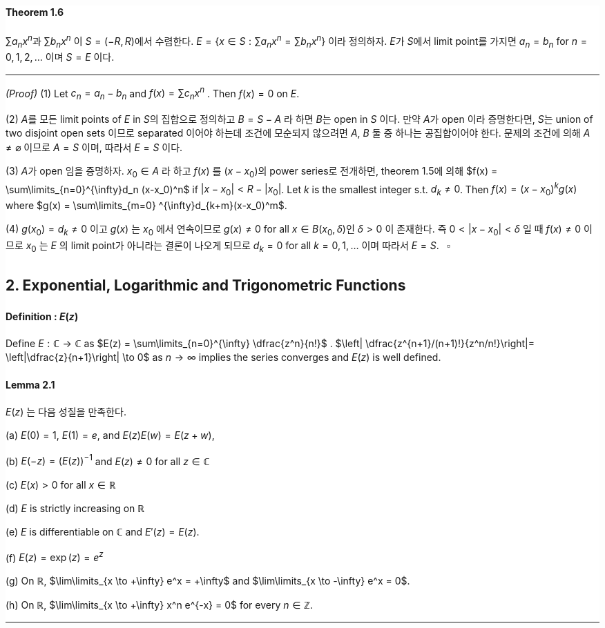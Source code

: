 

#### Theorem 1.6

$\sum a_n x^n$과 $\sum b_n x^n$ 이 $S=(-R,\,R)$에서 수렴한다. $E =\{x\in S : \sum a_nx^n = \sum b_n x^n\}$ 이라 정의하자. $E$가 $S$에서 limit point를 가지면  $a_n = b_n$ for $n=0,\,1,\,2,\ldots$  이며 $S=E$ 이다.

---

*(Proof)* (1) Let $c_n = a_n - b_n$ and $f(x) = \sum c_n x^n$ . Then $f(x) = 0$ on $E$. 

(2) $A$를 모든 limit points of $E$ in $S$의 집합으로 정의하고 $B=S-A$ 라 하면 $B$는 open in $S$ 이다. 만약 $A$가 open 이라 증명한다면, $S$는 union of two disjoint open sets 이므로 separated 이어야 하는데 조건에 모순되지 않으려면 $A$, $B$ 둘 중 하나는 공집합이어야 한다. 문제의 조건에 의해 $A \ne \varnothing$ 이므로 $A=S$ 이며, 따라서 $E=S$ 이다.

(3) $A$가 open 임을 증명하자.  $x_0 \in A$ 라 하고 $f(x)$ 를 $(x-x_0)$의 power series로 전개하면,  theorem 1.5에 의해 $f(x) = \sum\limits_{n=0}^{\infty}d_n (x-x_0)^n$ if $|x-x_0|< R-|x_0|$. Let $k$ is the smallest integer s.t. $d_k \ne 0$. Then $f(x) = (x-x_0)^k g(x)$ where $g(x) = \sum\limits_{m=0} ^{\infty}d_{k+m}(x-x_0)^m$. 

(4) $g(x_0) = d_k \ne 0$ 이고 $g(x)$ 는 $x_0$ 에서 연속이므로 $g(x) \ne 0$ for all $x \in B(x_0,\,\delta)$인 $\delta>0$ 이 존재한다. 즉 $0< |x-x_0|<\delta$ 일 때 $f(x) \ne 0$ 이므로 $x_0$ 는 $E$ 의 limit point가 아니라는 결론이 나오게 되므로 $d_k = 0$ for all $k=0,\,1,\,\ldots$  이며 따라서 $E=S$. $\;\;\square$



## 2. Exponential, Logarithmic and Trigonometric Functions



#### Definition : $E(z)$

Define $E: \mathbb{C} \to \mathbb{C}$ as $E(z) = \sum\limits_{n=0}^{\infty} \dfrac{z^n}{n!}$ .  $\left| \dfrac{z^{n+1}/(n+1)!}{z^n/n!}\right|= \left|\dfrac{z}{n+1}\right| \to 0$ as $n \to \infty$ implies the series converges and $E(z)$ is well defined. 



#### Lemma 2.1

$E(z)$ 는 다음 성질을 만족한다.

(a) $E(0)=1$, $E(1) = e$, and $E(z)E(w)= E(z+w)$, 

(b) $E(-z) = (E(z))^{-1}$ and $E(z) \ne 0$ for all $z \in \mathbb{C}$

(c) $E(x) > 0$ for all $x \in \mathbb{R}$

(d) $E$ is strictly increasing on $\mathbb{R}$

(e) $E$ is differentiable on $\mathbb{C}$ and $E'(z) = E(z)$.

(f) $E(z) = \exp (z) = e^z$

(g) On $\mathbb{R}$, $\lim\limits_{x \to +\infty} e^x = +\infty$  and $\lim\limits_{x \to -\infty} e^x = 0$. 

(h) On $\mathbb{R}$, $\lim\limits_{x \to +\infty} x^n e^{-x} = 0$ for every $n \in \mathbb{Z}$. 

---
